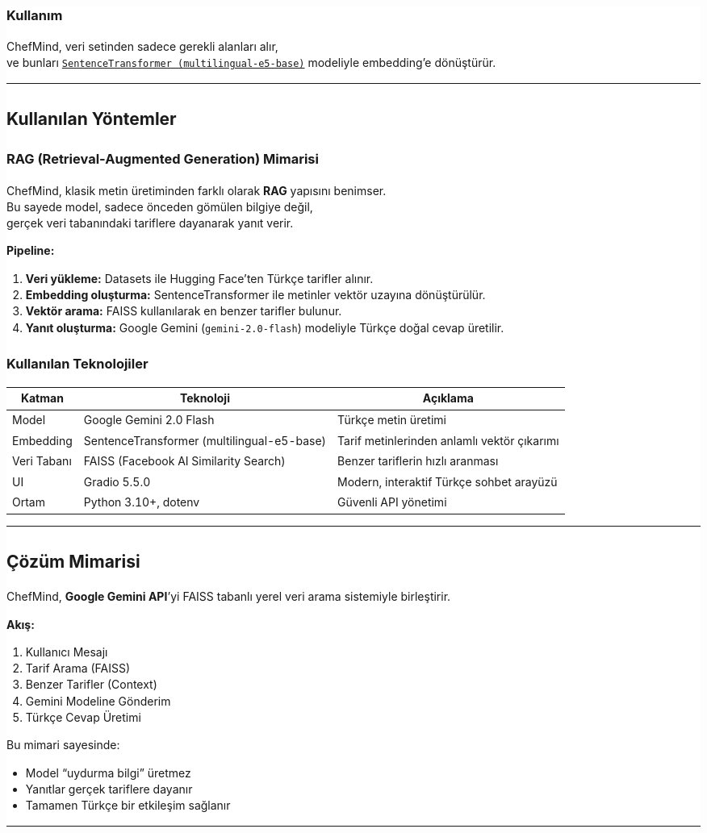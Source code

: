 
### Kullanım  
ChefMind, veri setinden sadece gerekli alanları alır,  
ve bunları [`SentenceTransformer (multilingual-e5-base)`](https://huggingface.co/intfloat/multilingual-e5-base) modeliyle embedding’e dönüştürür.  

---

## Kullanılan Yöntemler  

### RAG (Retrieval-Augmented Generation) Mimarisi  
ChefMind, klasik metin üretiminden farklı olarak **RAG** yapısını benimser.  
Bu sayede model, sadece önceden gömülen bilgiye değil,  
gerçek veri tabanındaki tariflere dayanarak yanıt verir.  

**Pipeline:**  
1. **Veri yükleme:** Datasets ile Hugging Face’ten Türkçe tarifler alınır.  
2. **Embedding oluşturma:** SentenceTransformer ile metinler vektör uzayına dönüştürülür.  
3. **Vektör arama:** FAISS kullanılarak en benzer tarifler bulunur.  
4. **Yanıt oluşturma:** Google Gemini (`gemini-2.0-flash`) modeliyle Türkçe doğal cevap üretilir.  

### Kullanılan Teknolojiler  
| Katman | Teknoloji | Açıklama |
|--------|------------|----------|
| Model | Google Gemini 2.0 Flash | Türkçe metin üretimi |
| Embedding | SentenceTransformer (multilingual-e5-base) | Tarif metinlerinden anlamlı vektör çıkarımı |
| Veri Tabanı | FAISS (Facebook AI Similarity Search) | Benzer tariflerin hızlı aranması |
| UI | Gradio 5.5.0 | Modern, interaktif Türkçe sohbet arayüzü |
| Ortam | Python 3.10+, dotenv | Güvenli API yönetimi |

---

## Çözüm Mimarisi  

ChefMind, **Google Gemini API**’yi FAISS tabanlı yerel veri arama sistemiyle birleştirir.  

**Akış:**
1. Kullanıcı Mesajı  
2. Tarif Arama (FAISS)  
3. Benzer Tarifler (Context)  
4. Gemini Modeline Gönderim  
5. Türkçe Cevap Üretimi  

Bu mimari sayesinde:
- Model “uydurma bilgi” üretmez  
- Yanıtlar gerçek tariflere dayanır 
- Tamamen Türkçe bir etkileşim sağlanır 

---